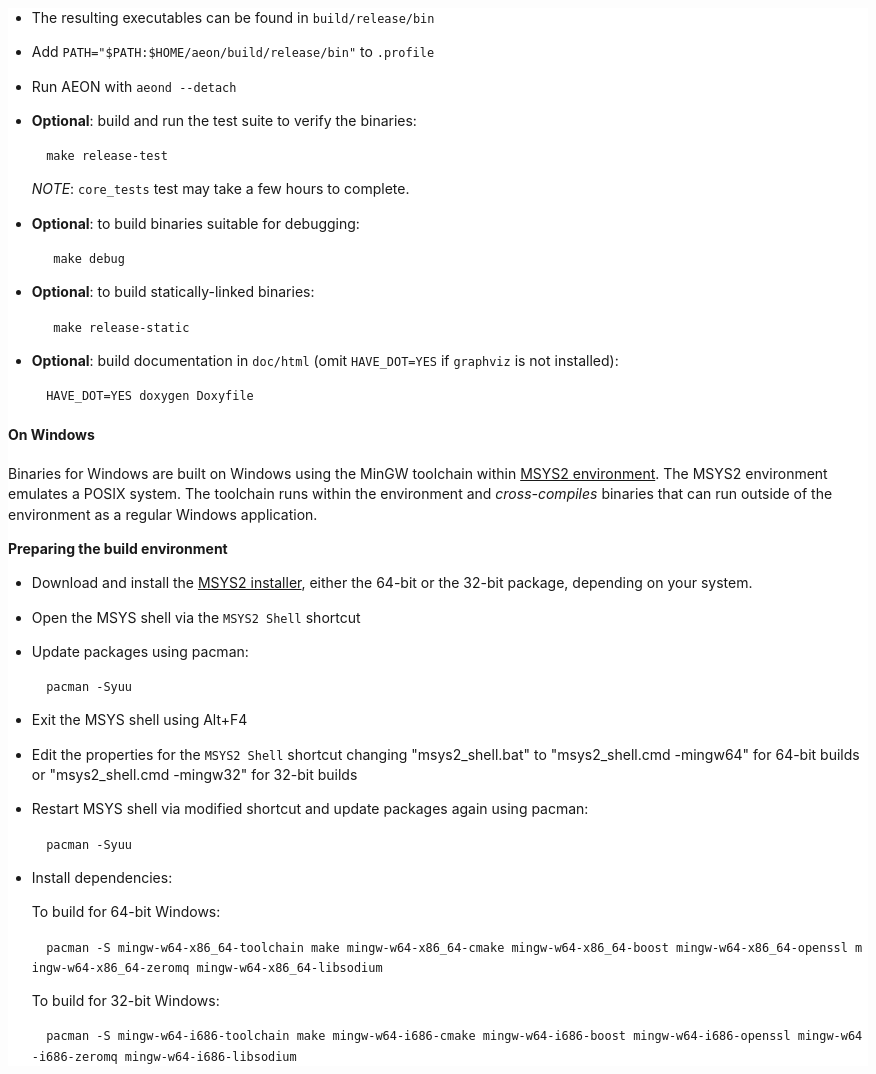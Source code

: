 * The resulting executables can be found in `build/release/bin`

* Add `PATH="$PATH:$HOME/aeon/build/release/bin"` to `.profile`

* Run AEON with `aeond --detach`

* **Optional**: build and run the test suite to verify the binaries:

        make release-test

    *NOTE*: `core_tests` test may take a few hours to complete.

* **Optional**: to build binaries suitable for debugging:

         make debug

* **Optional**: to build statically-linked binaries:

         make release-static

* **Optional**: build documentation in `doc/html` (omit `HAVE_DOT=YES` if `graphviz` is not installed):

        HAVE_DOT=YES doxygen Doxyfile

#### On Windows

Binaries for Windows are built on Windows using the MinGW toolchain within
[MSYS2 environment](http://msys2.github.io). The MSYS2 environment emulates a
POSIX system. The toolchain runs within the environment and *cross-compiles*
binaries that can run outside of the environment as a regular Windows
application.

**Preparing the build environment**

* Download and install the [MSYS2 installer](http://msys2.github.io), either the 64-bit or the 32-bit package, depending on your system.
* Open the MSYS shell via the `MSYS2 Shell` shortcut
* Update packages using pacman:

        pacman -Syuu

* Exit the MSYS shell using Alt+F4
* Edit the properties for the `MSYS2 Shell` shortcut changing "msys2_shell.bat" to "msys2_shell.cmd -mingw64" for 64-bit builds or "msys2_shell.cmd -mingw32" for 32-bit builds
* Restart MSYS shell via modified shortcut and update packages again using pacman:

        pacman -Syuu


* Install dependencies:

    To build for 64-bit Windows:

        pacman -S mingw-w64-x86_64-toolchain make mingw-w64-x86_64-cmake mingw-w64-x86_64-boost mingw-w64-x86_64-openssl mingw-w64-x86_64-zeromq mingw-w64-x86_64-libsodium

    To build for 32-bit Windows:
 
        pacman -S mingw-w64-i686-toolchain make mingw-w64-i686-cmake mingw-w64-i686-boost mingw-w64-i686-openssl mingw-w64-i686-zeromq mingw-w64-i686-libsodium
